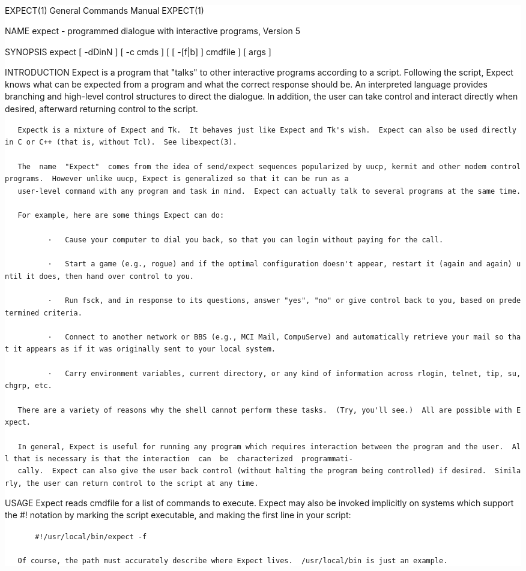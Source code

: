 EXPECT(1)                                                                                  General Commands Manual                                                                                  EXPECT(1)



NAME
       expect - programmed dialogue with interactive programs, Version 5

SYNOPSIS
       expect [ -dDinN ] [ -c cmds ] [ [ -[f|b] ] cmdfile ] [ args ]

INTRODUCTION
       Expect is a program that "talks" to other interactive programs according to a script.  Following the script, Expect knows what can be expected from a program and what the correct response should be.
       An interpreted language provides branching and high-level control structures to direct the dialogue.  In addition, the user can take control and interact directly when desired,  afterward  returning
       control to the script.

       Expectk is a mixture of Expect and Tk.  It behaves just like Expect and Tk's wish.  Expect can also be used directly in C or C++ (that is, without Tcl).  See libexpect(3).

       The  name  "Expect"  comes from the idea of send/expect sequences popularized by uucp, kermit and other modem control programs.  However unlike uucp, Expect is generalized so that it can be run as a
       user-level command with any program and task in mind.  Expect can actually talk to several programs at the same time.

       For example, here are some things Expect can do:

              ·   Cause your computer to dial you back, so that you can login without paying for the call.

              ·   Start a game (e.g., rogue) and if the optimal configuration doesn't appear, restart it (again and again) until it does, then hand over control to you.

              ·   Run fsck, and in response to its questions, answer "yes", "no" or give control back to you, based on predetermined criteria.

              ·   Connect to another network or BBS (e.g., MCI Mail, CompuServe) and automatically retrieve your mail so that it appears as if it was originally sent to your local system.

              ·   Carry environment variables, current directory, or any kind of information across rlogin, telnet, tip, su, chgrp, etc.

       There are a variety of reasons why the shell cannot perform these tasks.  (Try, you'll see.)  All are possible with Expect.

       In general, Expect is useful for running any program which requires interaction between the program and the user.  All that is necessary is that the interaction  can  be  characterized  programmati-
       cally.  Expect can also give the user back control (without halting the program being controlled) if desired.  Similarly, the user can return control to the script at any time.

USAGE
       Expect reads cmdfile for a list of commands to execute.  Expect may also be invoked implicitly on systems which support the #! notation by marking the script executable, and making the first line in
       your script:

           #!/usr/local/bin/expect -f

       Of course, the path must accurately describe where Expect lives.  /usr/local/bin is just an example.
